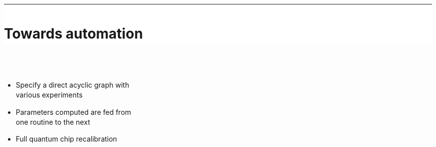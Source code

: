 
---

# Towards automation

<div style="display:block; width:100%;">
  <div style="width:30%; float: left; display: inline-block;">
  <br>
  <br>
  <ul>
    <li><p>Specify a direct acyclic graph with various experiments</p></li>
    <li><p>Parameters computed are fed from one routine to the next</p></li>
    <li><p>Full quantum chip recalibration</p></li>
    </ul></div>
  <div style="width:70%; float: left; display: inline-block;">
  <p align="center">